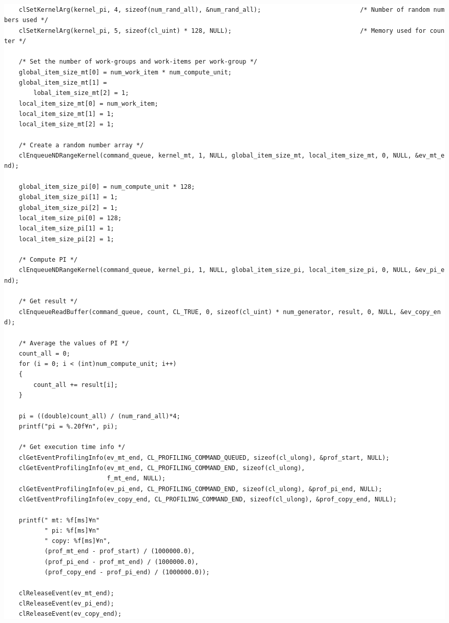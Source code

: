 ```
    clSetKernelArg(kernel_pi, 4, sizeof(num_rand_all), &num_rand_all);                           /* Number of random numbers used */
    clSetKernelArg(kernel_pi, 5, sizeof(cl_uint) * 128, NULL);                                   /* Memory used for counter */

    /* Set the number of work-groups and work-items per work-group */
    global_item_size_mt[0] = num_work_item * num_compute_unit;
    global_item_size_mt[1] =
        lobal_item_size_mt[2] = 1;
    local_item_size_mt[0] = num_work_item;
    local_item_size_mt[1] = 1;
    local_item_size_mt[2] = 1;

    /* Create a random number array */
    clEnqueueNDRangeKernel(command_queue, kernel_mt, 1, NULL, global_item_size_mt, local_item_size_mt, 0, NULL, &ev_mt_end);

    global_item_size_pi[0] = num_compute_unit * 128;
    global_item_size_pi[1] = 1;
    global_item_size_pi[2] = 1;
    local_item_size_pi[0] = 128;
    local_item_size_pi[1] = 1;
    local_item_size_pi[2] = 1;

    /* Compute PI */
    clEnqueueNDRangeKernel(command_queue, kernel_pi, 1, NULL, global_item_size_pi, local_item_size_pi, 0, NULL, &ev_pi_end);

    /* Get result */
    clEnqueueReadBuffer(command_queue, count, CL_TRUE, 0, sizeof(cl_uint) * num_generator, result, 0, NULL, &ev_copy_end);

    /* Average the values of PI */
    count_all = 0;
    for (i = 0; i < (int)num_compute_unit; i++)
    {
        count_all += result[i];
    }

    pi = ((double)count_all) / (num_rand_all)*4;
    printf("pi = %.20f¥n", pi);

    /* Get execution time info */
    clGetEventProfilingInfo(ev_mt_end, CL_PROFILING_COMMAND_QUEUED, sizeof(cl_ulong), &prof_start, NULL);
    clGetEventProfilingInfo(ev_mt_end, CL_PROFILING_COMMAND_END, sizeof(cl_ulong),
                            f_mt_end, NULL);
    clGetEventProfilingInfo(ev_pi_end, CL_PROFILING_COMMAND_END, sizeof(cl_ulong), &prof_pi_end, NULL);
    clGetEventProfilingInfo(ev_copy_end, CL_PROFILING_COMMAND_END, sizeof(cl_ulong), &prof_copy_end, NULL);

    printf(" mt: %f[ms]¥n"
           " pi: %f[ms]¥n"
           " copy: %f[ms]¥n",
           (prof_mt_end - prof_start) / (1000000.0),
           (prof_pi_end - prof_mt_end) / (1000000.0),
           (prof_copy_end - prof_pi_end) / (1000000.0));

    clReleaseEvent(ev_mt_end);
    clReleaseEvent(ev_pi_end);
    clReleaseEvent(ev_copy_end);

```